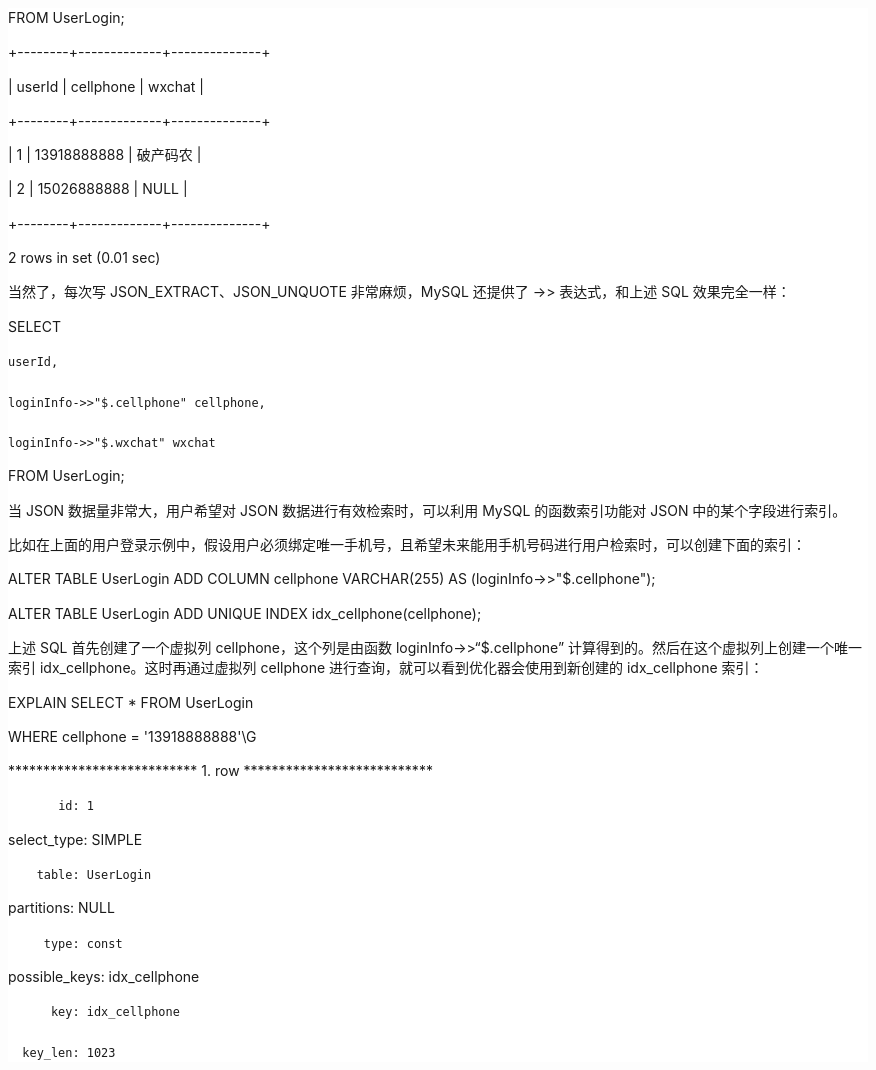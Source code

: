 FROM UserLogin;

+--------+-------------+--------------+

| userId | cellphone   | wxchat       |

+--------+-------------+--------------+

|      1 | 13918888888 | 破产码农     |

|      2 | 15026888888 | NULL         |

+--------+-------------+--------------+

2 rows in set (0.01 sec)


当然了，每次写 JSON_EXTRACT、JSON_UNQUOTE 非常麻烦，MySQL 还提供了 ->> 表达式，和上述 SQL 效果完全一样：

SELECT

    userId,

    loginInfo->>"$.cellphone" cellphone,

    loginInfo->>"$.wxchat" wxchat

FROM UserLogin;


当 JSON 数据量非常大，用户希望对 JSON 数据进行有效检索时，可以利用 MySQL 的函数索引功能对 JSON 中的某个字段进行索引。

比如在上面的用户登录示例中，假设用户必须绑定唯一手机号，且希望未来能用手机号码进行用户检索时，可以创建下面的索引：

ALTER TABLE UserLogin ADD COLUMN cellphone VARCHAR(255) AS (loginInfo->>"$.cellphone");

ALTER TABLE UserLogin ADD UNIQUE INDEX idx_cellphone(cellphone);


上述 SQL 首先创建了一个虚拟列 cellphone，这个列是由函数 loginInfo->>“$.cellphone” 计算得到的。然后在这个虚拟列上创建一个唯一索引 idx_cellphone。这时再通过虚拟列 cellphone 进行查询，就可以看到优化器会使用到新创建的 idx_cellphone 索引：

EXPLAIN SELECT  *  FROM UserLogin 

WHERE cellphone = '13918888888'\G

*************************** 1. row ***************************

           id: 1

  select_type: SIMPLE

        table: UserLogin

   partitions: NULL

         type: const

possible_keys: idx_cellphone

          key: idx_cellphone

      key_len: 1023
